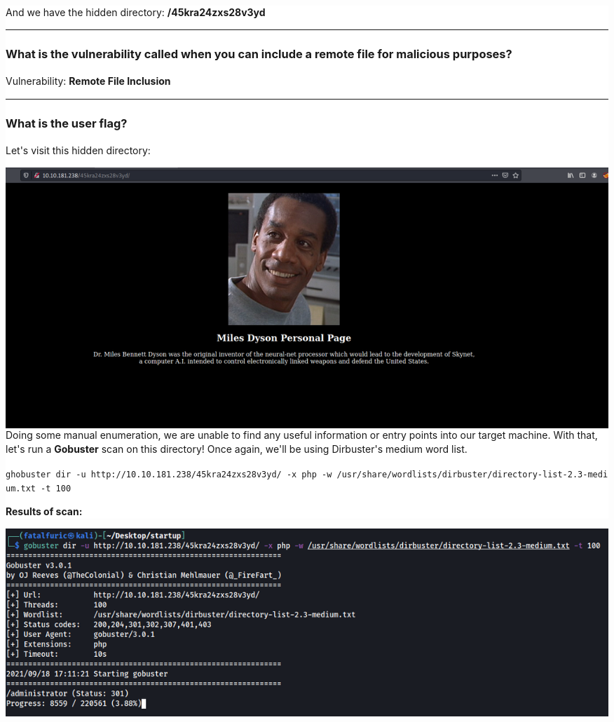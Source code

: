 And we have the hidden directory: **/45kra24zxs28v3yd**

---

### What is the vulnerability called when you can include a remote file for malicious purposes?

Vulnerability: **Remote File Inclusion**

---

### What is the user flag?

Let's visit this hidden directory:

<img style="float: left;" src="screenshots/screenshot19.png">

Doing some manual enumeration, we are unable to find any useful information or entry points into our target machine. With that, let's run a **Gobuster** scan on this directory! Once again, we'll be using Dirbuster's medium word list.

```
ghobuster dir -u http://10.10.181.238/45kra24zxs28v3yd/ -x php -w /usr/share/wordlists/dirbuster/directory-list-2.3-medium.txt -t 100
```

**Results of scan:**

<img style="float: left;" src="screenshots/screenshot20.png">
